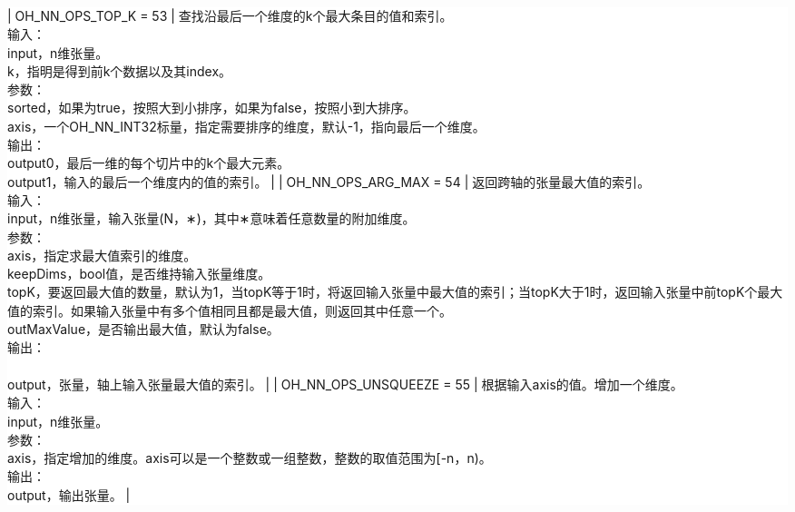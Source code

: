 | OH_NN_OPS_TOP_K = 53 | 查找沿最后一个维度的k个最大条目的值和索引。<br/>输入：<br>input，n维张量。<br/>k，指明是得到前k个数据以及其index。<br/>参数：<br>sorted，如果为true，按照大到小排序，如果为false，按照小到大排序。<br/>axis，一个OH_NN_INT32标量，指定需要排序的维度，默认-1，指向最后一个维度。<br/>输出：<br>output0，最后一维的每个切片中的k个最大元素。<br/>output1，输入的最后一个维度内的值的索引。                                                                                                                                                                                                                                                                                                                                                                                                                                                                                                                                                                                                                                                                                                                                                                                                                                                                                                                                                                                                                                                                                                                                                                                                                                                                                                                                                                                                                       |
| OH_NN_OPS_ARG_MAX = 54 | 返回跨轴的张量最大值的索引。<br/>输入：<br>input，n维张量，输入张量(N，∗)，其中∗意味着任意数量的附加维度。<br/>参数：<br>axis，指定求最大值索引的维度。<br/>keepDims，bool值，是否维持输入张量维度。<br/>topK，要返回最大值的数量，默认为1，当topK等于1时，将返回输入张量中最大值的索引；当topK大于1时，返回输入张量中前topK个最大值的索引。如果输入张量中有多个值相同且都是最大值，则返回其中任意一个。<br/>outMaxValue，是否输出最大值，默认为false。<br/>输出：<br><br/>output，张量，轴上输入张量最大值的索引。                                                                                                                                                                                                                                                                                                                                                                                                                                                                                                                                                                                                                                                                                                                                                                                                                                                                                                                                                                                                                                                                                                                                                                                                                                                                                                                                                |
| OH_NN_OPS_UNSQUEEZE = 55 | 根据输入axis的值。增加一个维度。<br/>输入：<br>input，n维张量。<br/>参数：<br>axis，指定增加的维度。axis可以是一个整数或一组整数，整数的取值范围为[-n，n)。<br/>输出：<br>output，输出张量。                                                                                                                                                                                                                                                                                                                                                                                                                                                                                                                                                                                                                                                                                                                                                                                                                                                                                                                                                                                                                                                                                                                                                                                                                                                                                                                                                                                                                                                                                                                                                   |